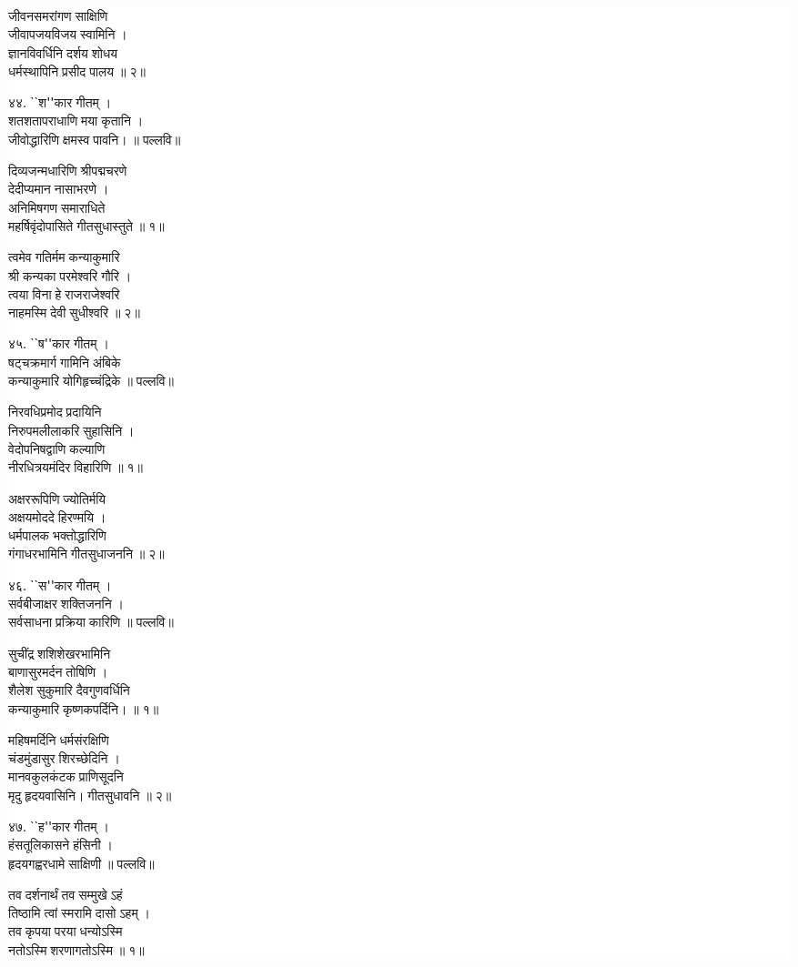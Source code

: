 जीवनसमरांगण साक्षिणि  
जीवापजयविजय स्वामिनि ।  
     ज्ञानविवर्धिनि दर्शय शोधय  
     धर्मस्थापिनि प्रसीद पालय ॥ २॥  
  
४४. ``श''कार गीतम् ।  
शतशतापराधाणि मया कृतानि ।  
जीवोद्धारिणि क्षमस्व पावनि। ॥ पल्लवि॥  
  
दिव्यजन्मधारिणि श्रीपद्मचरणे  
देदीप्यमान नासाभरणे ।  
     अनिमिषगण समाराधिते  
     महर्षिवृंदोपासिते गीतसुधास्तुते ॥ १॥  
  
त्वमेव गतिर्मम कन्याकुमारि  
श्री कन्यका परमेश्वरि गौरि ।  
     त्वया विना हे राजराजेश्वरि  
     नाहमस्मि देवी सुधीश्वरि ॥ २॥  
  
४५. ``ष''कार गीतम् ।  
षट्चक्रमार्ग गामिनि अंबिके  
कन्याकुमारि योगिहृच्चंद्रिके ॥ पल्लवि॥  
  
निरवधिप्रमोद प्रदायिनि  
निरुपमलीलाकरि सुहासिनि ।  
     वेदोपनिषद्वाणि कल्याणि  
     नीरधित्रयमंदिर विहारिणि ॥ १॥  
  
अक्षररूपिणि ज्योतिर्मयि  
अक्षयमोददे हिरण्मयि ।  
     धर्मपालक भक्तोद्धारिणि  
     गंगाधरभामिनि गीतसुधाजननि ॥ २॥  
  
४६. ``स''कार गीतम् ।  
सर्वबीजाक्षर शक्तिजननि ।  
सर्वसाधना प्रक्रिया कारिणि ॥ पल्लवि॥  
  
सुचींद्र शशिशेखरभामिनि  
बाणासुरमर्दन तोषिणि ।  
     शैलेश सुकुमारि दैवगुणवर्धिनि  
     कन्याकुमारि कृष्णकपर्दिनि। ॥ १॥  
  
महिषमर्दिनि धर्मसंरक्षिणि  
चंडमुंडासुर शिरच्छेदिनि ।  
     मानवकुलकंटक प्राणिसूदनि  
     मृदु हृदयवासिनि। गीतसुधावनि ॥ २॥  
  
४७. ``ह''कार गीतम्  ।  
हंसतूलिकासने हंसिनी ।  
हृदयगह्वरधामे साक्षिणी ॥ पल्लवि॥  
  
तव दर्शनार्थं तव सम्मुखे ऽहं  
तिष्ठामि त्वां स्मरामि दासो ऽहम् ।  
     तव कृपया परया धन्योऽस्मि  
     नतोऽस्मि शरणागतोऽस्मि ॥ १॥  
  
